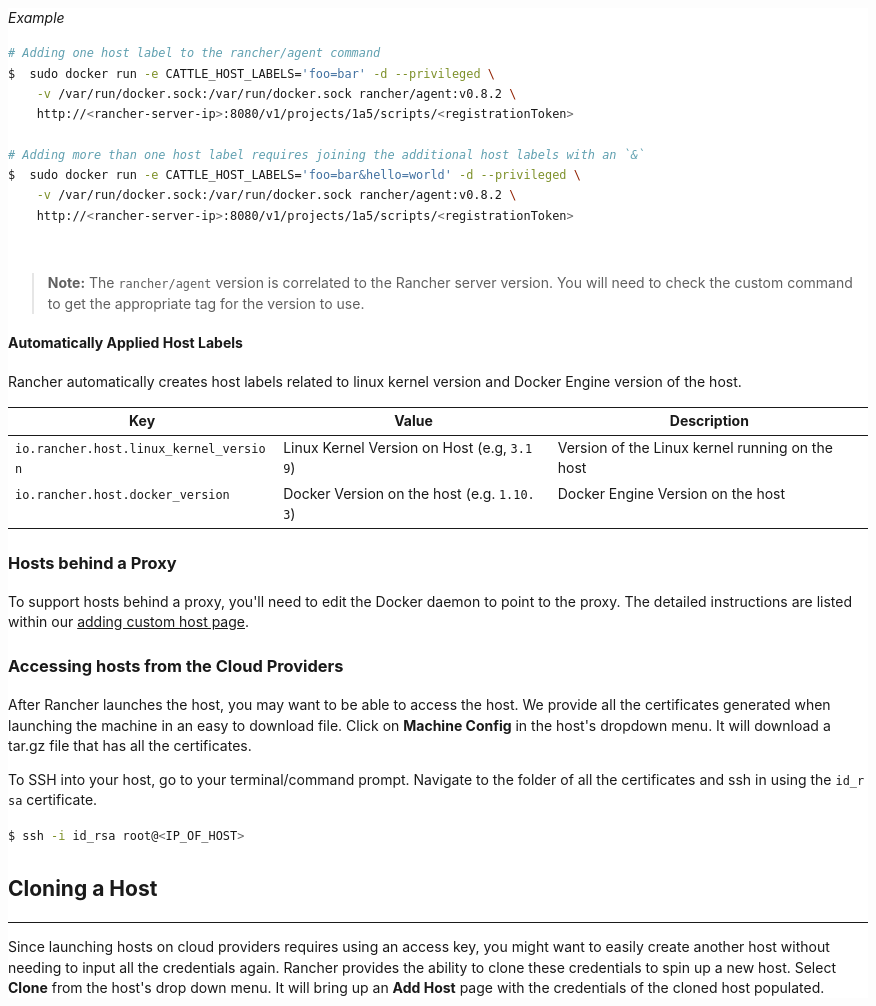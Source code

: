 _Example_

```bash
# Adding one host label to the rancher/agent command
$  sudo docker run -e CATTLE_HOST_LABELS='foo=bar' -d --privileged \
    -v /var/run/docker.sock:/var/run/docker.sock rancher/agent:v0.8.2 \
    http://<rancher-server-ip>:8080/v1/projects/1a5/scripts/<registrationToken>

# Adding more than one host label requires joining the additional host labels with an `&`
$  sudo docker run -e CATTLE_HOST_LABELS='foo=bar&hello=world' -d --privileged \
    -v /var/run/docker.sock:/var/run/docker.sock rancher/agent:v0.8.2 \
    http://<rancher-server-ip>:8080/v1/projects/1a5/scripts/<registrationToken>
```

<br>

> **Note:** The `rancher/agent` version is correlated to the Rancher server version. You will need to check the custom command to get the appropriate tag for the version to use.

#### Automatically Applied Host Labels

Rancher automatically creates host labels related to linux kernel version and Docker Engine version of the host.

Key | Value | Description
----|----|----
`io.rancher.host.linux_kernel_version` | Linux Kernel Version on Host (e.g, `3.19`) |  Version of the Linux kernel running on the host
`io.rancher.host.docker_version` | Docker Version on the host (e.g. `1.10.3`) | Docker Engine Version on the host


### Hosts behind a Proxy
To support hosts behind a proxy, you'll need to edit the Docker daemon to point to the proxy. The detailed instructions are listed within our [adding custom host page]({{site.baseurl}}/rancher/{{page.version}}/{{page.lang}}/rancher-ui/infrastructure/hosts/custom/#hosts-behind-a-proxy).

<a id="machine-config"></a>

### Accessing hosts from the Cloud Providers
After Rancher launches the host, you may want to be able to access the host. We provide all the certificates generated when launching the machine in an easy to download file. Click on **Machine Config** in the host's dropdown menu. It will download a tar.gz file that has all the certificates.

To SSH into your host, go to your terminal/command prompt. Navigate to the folder of all the certificates and ssh in using the `id_rsa` certificate.

```bash
$ ssh -i id_rsa root@<IP_OF_HOST>
```

## Cloning a Host
---

Since launching hosts on cloud providers requires using an access key, you might want to easily create another host without needing to input all the credentials again. Rancher provides the ability to clone these credentials to spin up a new host. Select **Clone** from the host's drop down menu. It will bring up an **Add Host** page with the credentials of the cloned host populated.
